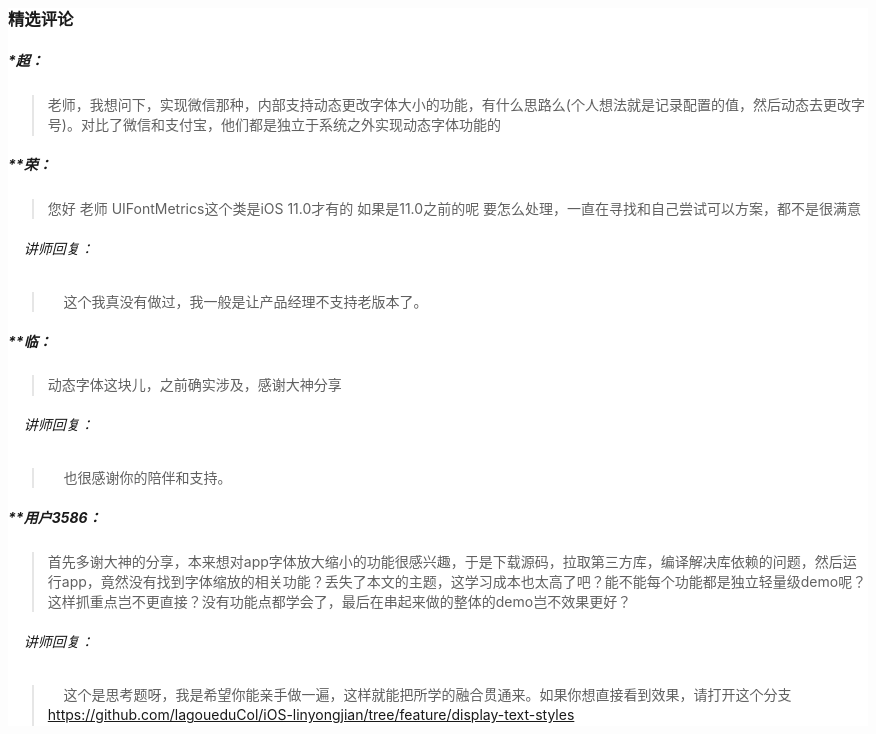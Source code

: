 
### 精选评论

##### *超：
> 老师，我想问下，实现微信那种，内部支持动态更改字体大小的功能，有什么思路么(个人想法就是记录配置的值，然后动态去更改字号)。对比了微信和支付宝，他们都是独立于系统之外实现动态字体功能的

##### **荣：
> 您好 老师 UIFontMetrics这个类是iOS 11.0才有的 如果是11.0之前的呢 要怎么处理，一直在寻找和自己尝试可以方案，都不是很满意

 ###### &nbsp;&nbsp;&nbsp; 讲师回复：
> &nbsp;&nbsp;&nbsp; 这个我真没有做过，我一般是让产品经理不支持老版本了。

##### **临：
> 动态字体这块儿，之前确实涉及，感谢大神分享

 ###### &nbsp;&nbsp;&nbsp; 讲师回复：
> &nbsp;&nbsp;&nbsp; 也很感谢你的陪伴和支持。

##### **用户3586：
> 首先多谢大神的分享，本来想对app字体放大缩小的功能很感兴趣，于是下载源码，拉取第三方库，编译解决库依赖的问题，然后运行app，竟然没有找到字体缩放的相关功能？丢失了本文的主题，这学习成本也太高了吧？能不能每个功能都是独立轻量级demo呢？这样抓重点岂不更直接？没有功能点都学会了，最后在串起来做的整体的demo岂不效果更好？

 ###### &nbsp;&nbsp;&nbsp; 讲师回复：
> &nbsp;&nbsp;&nbsp; 这个是思考题呀，我是希望你能亲手做一遍，这样就能把所学的融合贯通来。如果你想直接看到效果，请打开这个分支 https://github.com/lagoueduCol/iOS-linyongjian/tree/feature/display-text-styles

